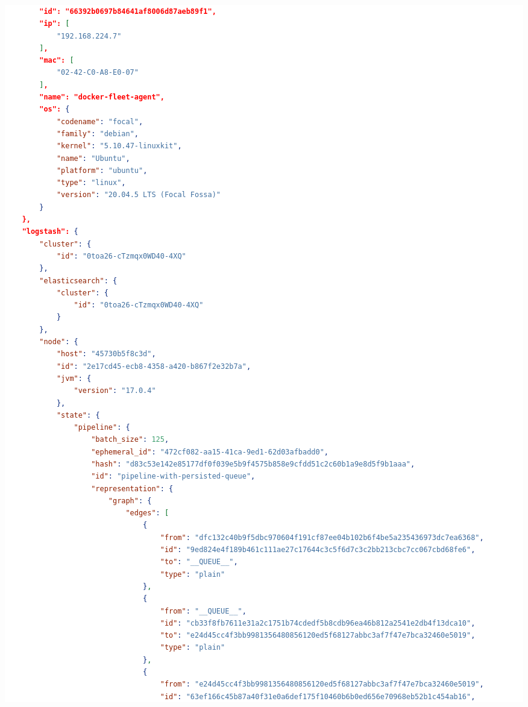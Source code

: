 ```json
        "id": "66392b0697b84641af8006d87aeb89f1",
        "ip": [
            "192.168.224.7"
        ],
        "mac": [
            "02-42-C0-A8-E0-07"
        ],
        "name": "docker-fleet-agent",
        "os": {
            "codename": "focal",
            "family": "debian",
            "kernel": "5.10.47-linuxkit",
            "name": "Ubuntu",
            "platform": "ubuntu",
            "type": "linux",
            "version": "20.04.5 LTS (Focal Fossa)"
        }
    },
    "logstash": {
        "cluster": {
            "id": "0toa26-cTzmqx0WD40-4XQ"
        },
        "elasticsearch": {
            "cluster": {
                "id": "0toa26-cTzmqx0WD40-4XQ"
            }
        },
        "node": {
            "host": "45730b5f8c3d",
            "id": "2e17cd45-ecb8-4358-a420-b867f2e32b7a",
            "jvm": {
                "version": "17.0.4"
            },
            "state": {
                "pipeline": {
                    "batch_size": 125,
                    "ephemeral_id": "472cf082-aa15-41ca-9ed1-62d03afbadd0",
                    "hash": "d83c53e142e85177df0f039e5b9f4575b858e9cfdd51c2c60b1a9e8d5f9b1aaa",
                    "id": "pipeline-with-persisted-queue",
                    "representation": {
                        "graph": {
                            "edges": [
                                {
                                    "from": "dfc132c40b9f5dbc970604f191cf87ee04b102b6f4be5a235436973dc7ea6368",
                                    "id": "9ed824e4f189b461c111ae27c17644c3c5f6d7c3c2bb213cbc7cc067cbd68fe6",
                                    "to": "__QUEUE__",
                                    "type": "plain"
                                },
                                {
                                    "from": "__QUEUE__",
                                    "id": "cb33f8fb7611e31a2c1751b74cdedf5b8cdb96ea46b812a2541e2db4f13dca10",
                                    "to": "e24d45cc4f3bb9981356480856120ed5f68127abbc3af7f47e7bca32460e5019",
                                    "type": "plain"
                                },
                                {
                                    "from": "e24d45cc4f3bb9981356480856120ed5f68127abbc3af7f47e7bca32460e5019",
                                    "id": "63ef166c45b87a40f31e0a6def175f10460b6b0ed656e70968eb52b1c454ab16",
```